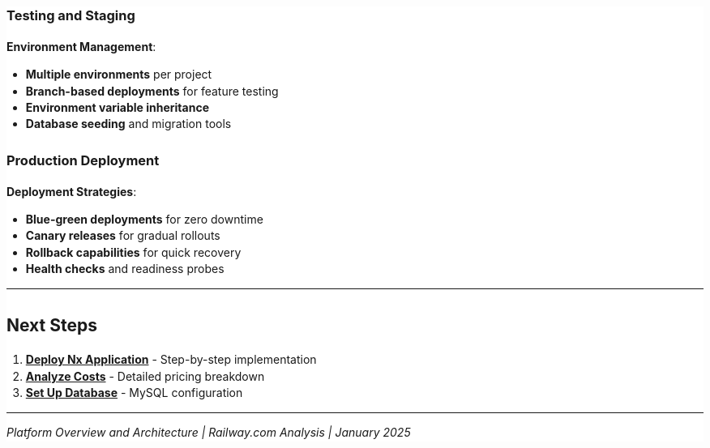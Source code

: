 ### Testing and Staging

**Environment Management**:
- **Multiple environments** per project
- **Branch-based deployments** for feature testing
- **Environment variable inheritance**
- **Database seeding** and migration tools

### Production Deployment

**Deployment Strategies**:
- **Blue-green deployments** for zero downtime
- **Canary releases** for gradual rollouts
- **Rollback capabilities** for quick recovery
- **Health checks** and readiness probes

---

## Next Steps

1. **[Deploy Nx Application](./nx-deployment-guide.md)** - Step-by-step implementation
2. **[Analyze Costs](./pricing-credits-analysis.md)** - Detailed pricing breakdown
3. **[Set Up Database](./mysql-database-deployment.md)** - MySQL configuration

---

*Platform Overview and Architecture | Railway.com Analysis | January 2025*